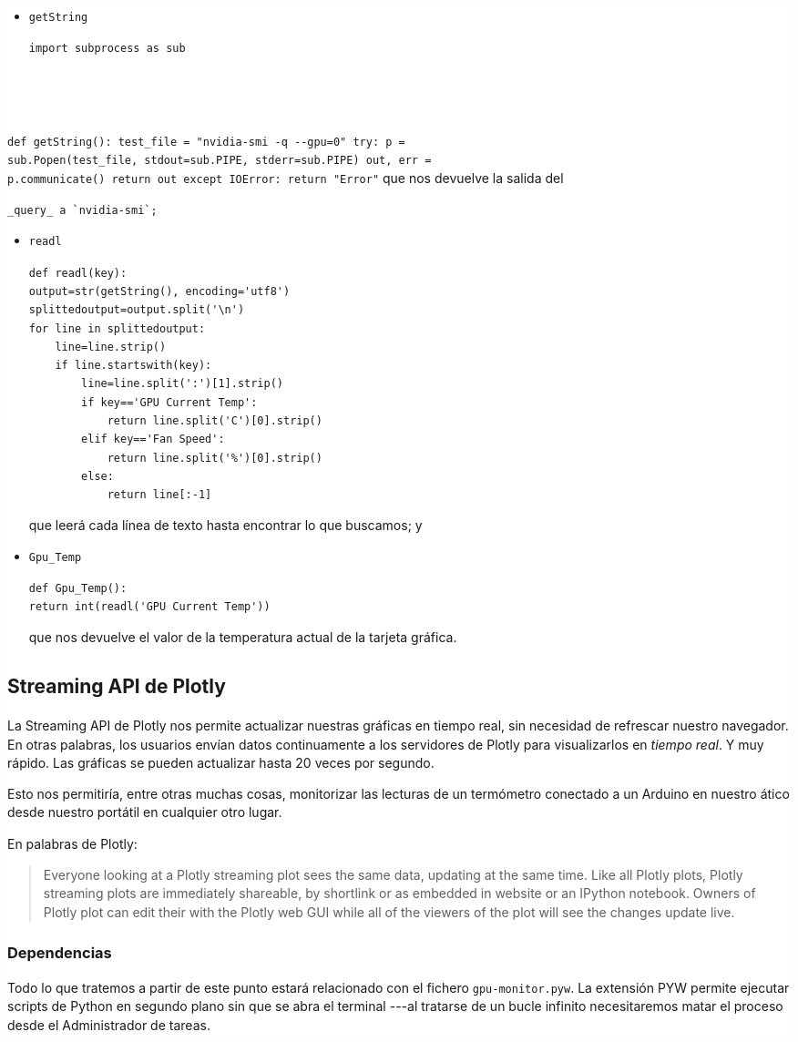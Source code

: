   * `getString`
  
    <pre><code class="language-python">import subprocess as sub
def getString():
    test_file = "nvidia-smi -q --gpu=0"
    try:
        p = sub.Popen(test_file, stdout=sub.PIPE, stderr=sub.PIPE)
        out, err = p.communicate()
        return out
    except IOError:
        return "Error"</code></pre> que nos devuelve la salida del 
    
    _query_ a `nvidia-smi`;
  * `readl`
  
    <pre><code class="language-python">def readl(key):
    output=str(getString(), encoding='utf8')
    splittedoutput=output.split('\n')
    for line in splittedoutput:
        line=line.strip()
        if line.startswith(key):
            line=line.split(':')[1].strip()
            if key=='GPU Current Temp':
                return line.split('C')[0].strip()
            elif key=='Fan Speed':
                return line.split('%')[0].strip()
            else:
                return line[:-1]</code></pre> que leerá cada línea de texto hasta encontrar lo que buscamos; y

  * `Gpu_Temp`
  
    <pre><code class="language-python">def Gpu_Temp():
    return int(readl('GPU Current Temp'))</code></pre> que nos devuelve el valor de la temperatura actual de la tarjeta gráfica.

## Streaming API de Plotly

La Streaming API de Plotly nos permite actualizar nuestras gráficas en tiempo real, sin necesidad de refrescar nuestro navegador. En otras palabras, los usuarios envían datos continuamente a los servidores de Plotly para visualizarlos en _tiempo real_. Y muy rápido. Las gráficas se pueden actualizar hasta 20 veces por segundo.

Esto nos permitiría, entre otras muchas cosas, monitorizar las lecturas de un termómetro conectado a un Arduino en nuestro ático desde nuestro portátil en cualquier otro lugar.

En palabras de Plotly:

> Everyone looking at a Plotly streaming plot sees the same data, updating at the same time. Like all Plotly plots, Plotly streaming plots are immediately shareable, by shortlink or as embedded in website or an IPython notebook. Owners of Plotly plot can edit their with the Plotly web GUI while all of the viewers of the plot will see the changes update live.

### Dependencias

Todo lo que tratemos a partir de este punto estará relacionado con el fichero `gpu-monitor.pyw`. La extensión PYW permite ejecutar scripts de Python en segundo plano sin que se abra el terminal \---al tratarse de un bucle infinito necesitaremos matar el proceso desde el Administrador de tareas.
